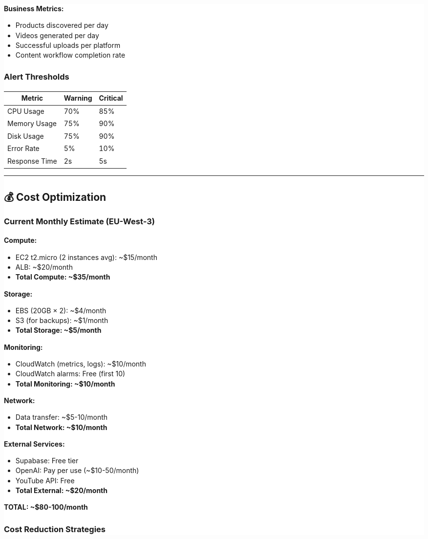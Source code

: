 **Business Metrics:**
- Products discovered per day
- Videos generated per day
- Successful uploads per platform
- Content workflow completion rate

### Alert Thresholds

| Metric | Warning | Critical |
|--------|---------|----------|
| CPU Usage | 70% | 85% |
| Memory Usage | 75% | 90% |
| Disk Usage | 75% | 90% |
| Error Rate | 5% | 10% |
| Response Time | 2s | 5s |

---

## 💰 Cost Optimization

### Current Monthly Estimate (EU-West-3)

**Compute:**
- EC2 t2.micro (2 instances avg): ~$15/month
- ALB: ~$20/month
- **Total Compute: ~$35/month**

**Storage:**
- EBS (20GB × 2): ~$4/month
- S3 (for backups): ~$1/month
- **Total Storage: ~$5/month**

**Monitoring:**
- CloudWatch (metrics, logs): ~$10/month
- CloudWatch alarms: Free (first 10)
- **Total Monitoring: ~$10/month**

**Network:**
- Data transfer: ~$5-10/month
- **Total Network: ~$10/month**

**External Services:**
- Supabase: Free tier
- OpenAI: Pay per use (~$10-50/month)
- YouTube API: Free
- **Total External: ~$20/month**

**TOTAL: ~$80-100/month**

### Cost Reduction Strategies

